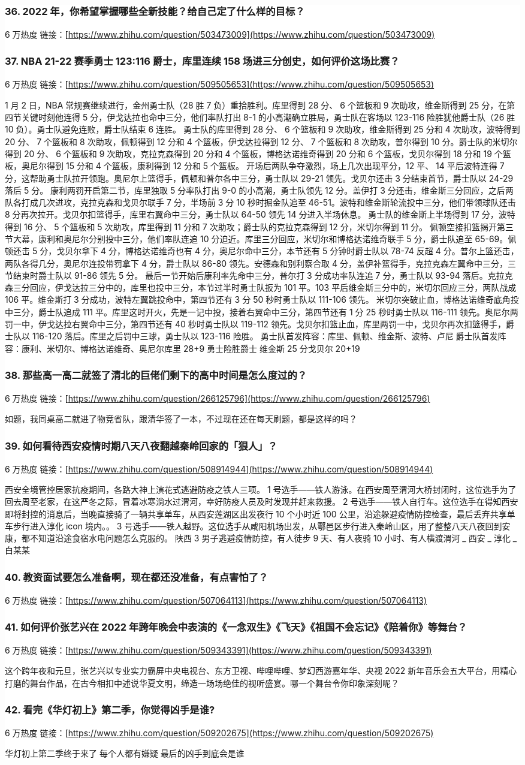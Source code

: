 ### 36. 2022 年，你希望掌握哪些全新技能？给自己定了什么样的目标？
6 万热度 链接：[https://www.zhihu.com/question/503473009](https://www.zhihu.com/question/503473009)



### 37. NBA 21-22 赛季勇士 123:116 爵士，库里连续 158 场进三分创史，如何评价这场比赛？
6 万热度 链接：[https://www.zhihu.com/question/509505653](https://www.zhihu.com/question/509505653)

1 月 2 日，NBA 常规赛继续进行，金州勇士队（28 胜 7 负）重拾胜利。库里得到 28 分、 6 个篮板和 9 次助攻，维金斯得到 25 分，在第四节关键时刻他连得 5 分，伊戈达拉也命中三分，他们率队打出 8-1 的小高潮确立胜局，勇士队在客场以 123-116 险胜犹他爵士队（26 胜 10 负）。勇士队避免连败，爵士队结束 6 连胜。 勇士队的库里得到 28 分、 6 个篮板和 9 次助攻，维金斯得到 25 分和 4 次助攻，波特得到 20 分、 7 个篮板和 8 次助攻，佩顿得到 12 分和 4 个篮板，伊戈达拉得到 12 分、 7 个篮板和 8 次助攻，普尔得到 10 分。爵士队的米切尔得到 20 分、 6 个篮板和 9 次助攻，克拉克森得到 20 分和 4 个篮板，博格达诺维奇得到 20 分和 6 个篮板，戈贝尔得到 18 分和 19 个篮板，奥尼尔得到 15 分和 4 个篮板，康利得到 12 分和 5 个篮板。 开场后两队争夺激烈，场上几次出现平分，12 平、 14 平后波特连得 7 分，这帮助勇士队拉开领跑。奥尼尔上篮得手，佩顿和普尔各中三分，勇士队以 29-21 领先。戈贝尔还击 3 分结束首节，爵士队以 24-29 落后 5 分。 康利两罚开启第二节，库里独取 5 分率队打出 9-0 的小高潮，勇士队领先 12 分。盖伊打 3 分还击，维金斯三分回应，之后两队各打成几次进攻，克拉克森和戈贝尔联手 7 分，半场前 3 分 10 秒时掘金队追至 46-51。波特和维金斯轮流投中三分，他们带领球队还击 8 分再次拉开。戈贝尔扣篮得手，库里右翼命中三分，勇士队以 64-50 领先 14 分进入半场休息。 勇士队的维金斯上半场得到 17 分，波特得到 16 分、 5 个篮板和 5 次助攻，库里得到 11 分和 7 次助攻；爵士队的克拉克森得到 12 分，米切尔得到 11 分。 佩顿空接扣篮揭开第三节大幕，康利和奥尼尔分别投中三分，他们率队连追 10 分迫近。库里三分回应，米切尔和博格达诺维奇联手 5 分，爵士队追至 65-69。佩顿还击 5 分，戈贝尔拿下 4 分，博格达诺维奇也有 4 分，奥尼尔命中三分，本节还有 5 分钟时爵士队以 78-74 反超 4 分。普尔上篮还击，两队各得几分，奥尼尔连投带罚拿下 4 分，爵士队以 86-80 领先。安德森和别利察合取 4 分，盖伊补篮得手，克拉克森左翼命中三分，三节结束时爵士队以 91-86 领先 5 分。 最后一节开始后康利率先命中三分，普尔打 3 分成功率队连追 7 分，勇士队以 93-94 落后。克拉克森三分回应，伊戈达拉三分中的，库里也投中三分，本节过半时勇士队扳为 101 平。103 平后维金斯三分中的，米切尔回应三分，两队战成 106 平。维金斯打 3 分成功，波特左翼跳投命中，第四节还有 3 分 50 秒时勇士队以 111-106 领先。 米切尔突破止血，博格达诺维奇底角投中三分，爵士队追成 111 平。库里这时开火，先是一记中投，接着右翼命中三分，第四节还有 1 分 25 秒时勇士队以 116-111 领先。奥尼尔两罚一中，伊戈达拉右翼命中三分，第四节还有 40 秒时勇士队以 119-112 领先。戈贝尔扣篮止血，库里两罚一中，戈贝尔再次扣篮得手，爵士队以 116-120 落后。库里之后罚中三球，勇士队以 123-116 险胜。 勇士队首发阵容：库里、佩顿、维金斯、波特、卢尼 爵士队首发阵容：康利、米切尔、博格达诺维奇、奥尼尔库里 28+9 勇士险胜爵士 维金斯 25 分戈贝尔 20+19

### 38. 那些高一高二就签了清北的巨佬们剩下的高中时间是怎么度过的？
6 万热度 链接：[https://www.zhihu.com/question/266125796](https://www.zhihu.com/question/266125796)

如题，我同桌高二就进了物竞省队，跟清华签了一本，不过现在还在每天刷题，都是这样的吗？

### 39. 如何看待西安疫情时期八天八夜翻越秦岭回家的「狠人」？
6 万热度 链接：[https://www.zhihu.com/question/508914944](https://www.zhihu.com/question/508914944)

西安全境管控居家抗疫期间，各路大神上演花式逃避防疫之铁人三项。 1 号选手——铁人游泳。在西安周至渭河大桥封闭时，这位选手为了回去周至老家，在这严冬之际，冒着冰寒淌水过渭河，幸好防疫人员及时发现并赶来救援。 2 号选手——铁人自行车。这位选手在得知西安即将封控的消息后，当晚直接骑了一辆共享单车，从西安莲湖区出发夜行 10 个小时近 100 公里，沿途躲避疫情防控检查，最后丢弃共享单车步行进入淳化 icon 境内。。 3 号选手——铁人越野。这位选手从咸阳机场出发，从鄠邑区步行进入秦岭山区，用了整整八天八夜回到安康，都不知道沿途食宿水电问题怎么克服的。 陕西 3 男子逃避疫情防控，有人徒步 9 天、有人夜骑 10 小时、有人横渡渭河 _ 西安 _ 淳化 _ 白某某

### 40. 教资面试要怎么准备啊，现在都还没准备，有点害怕了？
6 万热度 链接：[https://www.zhihu.com/question/507064113](https://www.zhihu.com/question/507064113)



### 41. 如何评价张艺兴在 2022 年跨年晚会中表演的《一念双生》《飞天》《祖国不会忘记》《陪着你》等舞台？
6 万热度 链接：[https://www.zhihu.com/question/509343391](https://www.zhihu.com/question/509343391)

这个跨年夜和元旦，张艺兴以专业实力霸屏中央电视台、东方卫视、哔哩哔哩、梦幻西游嘉年华、央视 2022 新年音乐会五大平台，用精心打磨的舞台作品，在古今相扣中述说华夏文明，缔造一场场绝佳的视听盛宴。哪一个舞台令你印象深刻呢？

### 42. 看完《华灯初上》第二季，你觉得凶手是谁?
6 万热度 链接：[https://www.zhihu.com/question/509202675](https://www.zhihu.com/question/509202675)

华灯初上第二季终于来了 每个人都有嫌疑 最后的凶手到底会是谁
